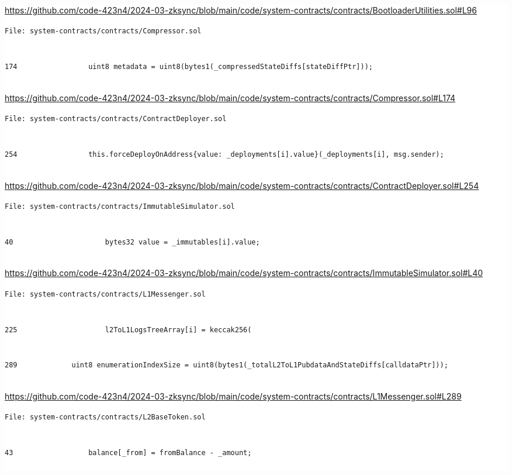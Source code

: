   https://github.com/code-423n4/2024-03-zksync/blob/main/code/system-contracts/contracts/BootloaderUtilities.sol#L96

  ```solidity
  File: system-contracts/contracts/Compressor.sol


  174                 uint8 metadata = uint8(bytes1(_compressedStateDiffs[stateDiffPtr]));


  ```

  https://github.com/code-423n4/2024-03-zksync/blob/main/code/system-contracts/contracts/Compressor.sol#L174

  ```solidity
  File: system-contracts/contracts/ContractDeployer.sol


  254                 this.forceDeployOnAddress{value: _deployments[i].value}(_deployments[i], msg.sender);


  ```

  https://github.com/code-423n4/2024-03-zksync/blob/main/code/system-contracts/contracts/ContractDeployer.sol#L254

  ```solidity
  File: system-contracts/contracts/ImmutableSimulator.sol


  40                      bytes32 value = _immutables[i].value;


  ```

  https://github.com/code-423n4/2024-03-zksync/blob/main/code/system-contracts/contracts/ImmutableSimulator.sol#L40

  ```solidity
  File: system-contracts/contracts/L1Messenger.sol


  225                     l2ToL1LogsTreeArray[i] = keccak256(


  289             uint8 enumerationIndexSize = uint8(bytes1(_totalL2ToL1PubdataAndStateDiffs[calldataPtr]));


  ```

  https://github.com/code-423n4/2024-03-zksync/blob/main/code/system-contracts/contracts/L1Messenger.sol#L289

  ```solidity
  File: system-contracts/contracts/L2BaseToken.sol


  43                  balance[_from] = fromBalance - _amount;


  ```
